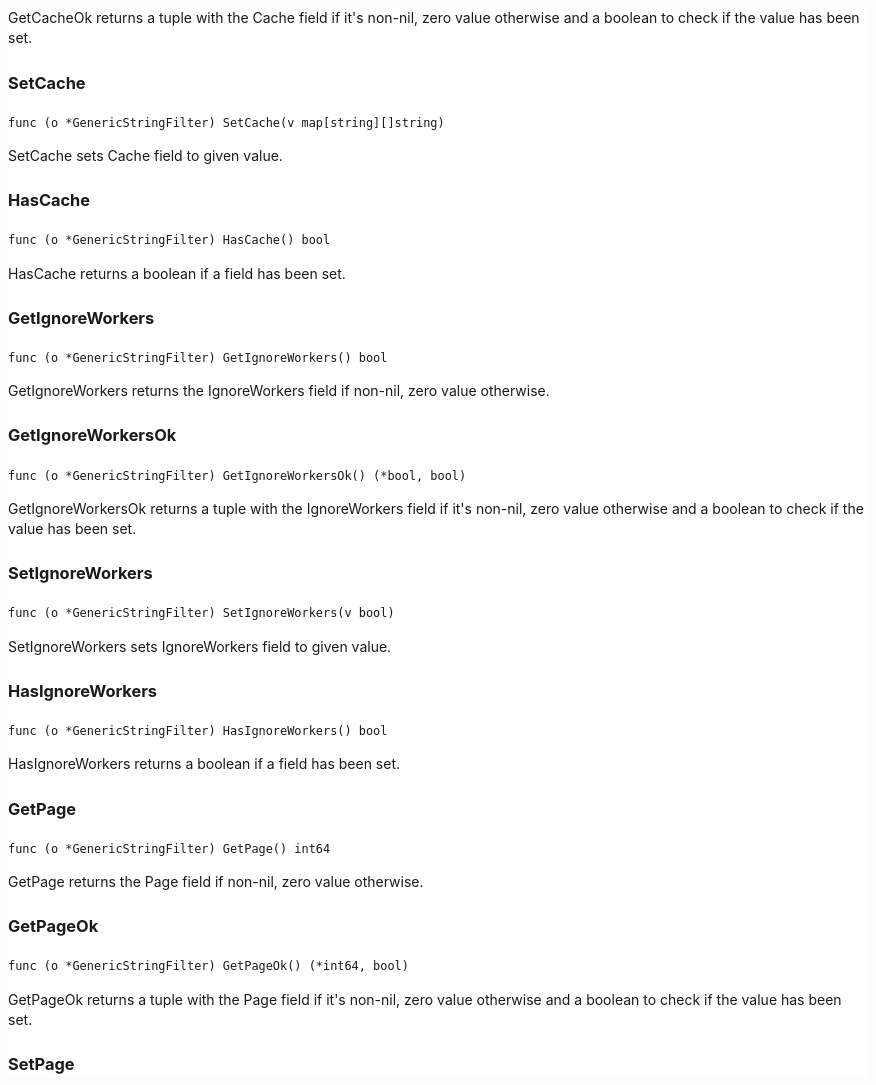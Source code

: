 GetCacheOk returns a tuple with the Cache field if it's non-nil, zero value otherwise
and a boolean to check if the value has been set.

### SetCache

`func (o *GenericStringFilter) SetCache(v map[string][]string)`

SetCache sets Cache field to given value.

### HasCache

`func (o *GenericStringFilter) HasCache() bool`

HasCache returns a boolean if a field has been set.

### GetIgnoreWorkers

`func (o *GenericStringFilter) GetIgnoreWorkers() bool`

GetIgnoreWorkers returns the IgnoreWorkers field if non-nil, zero value otherwise.

### GetIgnoreWorkersOk

`func (o *GenericStringFilter) GetIgnoreWorkersOk() (*bool, bool)`

GetIgnoreWorkersOk returns a tuple with the IgnoreWorkers field if it's non-nil, zero value otherwise
and a boolean to check if the value has been set.

### SetIgnoreWorkers

`func (o *GenericStringFilter) SetIgnoreWorkers(v bool)`

SetIgnoreWorkers sets IgnoreWorkers field to given value.

### HasIgnoreWorkers

`func (o *GenericStringFilter) HasIgnoreWorkers() bool`

HasIgnoreWorkers returns a boolean if a field has been set.

### GetPage

`func (o *GenericStringFilter) GetPage() int64`

GetPage returns the Page field if non-nil, zero value otherwise.

### GetPageOk

`func (o *GenericStringFilter) GetPageOk() (*int64, bool)`

GetPageOk returns a tuple with the Page field if it's non-nil, zero value otherwise
and a boolean to check if the value has been set.

### SetPage
